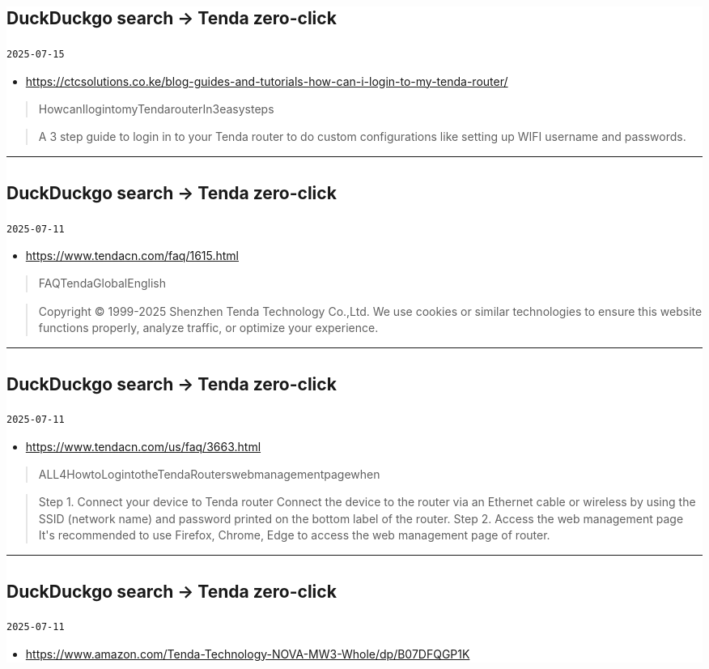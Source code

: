 ## DuckDuckgo search -> Tenda zero-click
`2025-07-15`

* https://ctcsolutions.co.ke/blog-guides-and-tutorials-how-can-i-login-to-my-tenda-router/

<blockquote>
 HowcanIlogintomyTendarouterIn3easysteps
</blockquote>
<blockquote>
A 3 step guide to login in to your Tenda router to do custom configurations like setting up WIFI username and passwords.
</blockquote>

---

## DuckDuckgo search -> Tenda zero-click
`2025-07-11`

* https://www.tendacn.com/faq/1615.html

<blockquote>
 FAQTendaGlobalEnglish
</blockquote>
<blockquote>
Copyright © 1999-2025 Shenzhen Tenda Technology Co.,Ltd. We use cookies or similar technologies to ensure this website functions properly, analyze traffic, or optimize your experience.
</blockquote>

---

## DuckDuckgo search -> Tenda zero-click
`2025-07-11`

* https://www.tendacn.com/us/faq/3663.html

<blockquote>
 ALL4HowtoLogintotheTendaRouterswebmanagementpagewhen
</blockquote>
<blockquote>
Step 1. Connect your device to Tenda router Connect the device to the router via an Ethernet cable or wireless by using the SSID (network name) and password printed on the bottom label of the router. Step 2. Access the web management page It's recommended to use Firefox, Chrome, Edge to access the web management page of router.
</blockquote>

---

## DuckDuckgo search -> Tenda zero-click
`2025-07-11`

* https://www.amazon.com/Tenda-Technology-NOVA-MW3-Whole/dp/B07DFQGP1K
